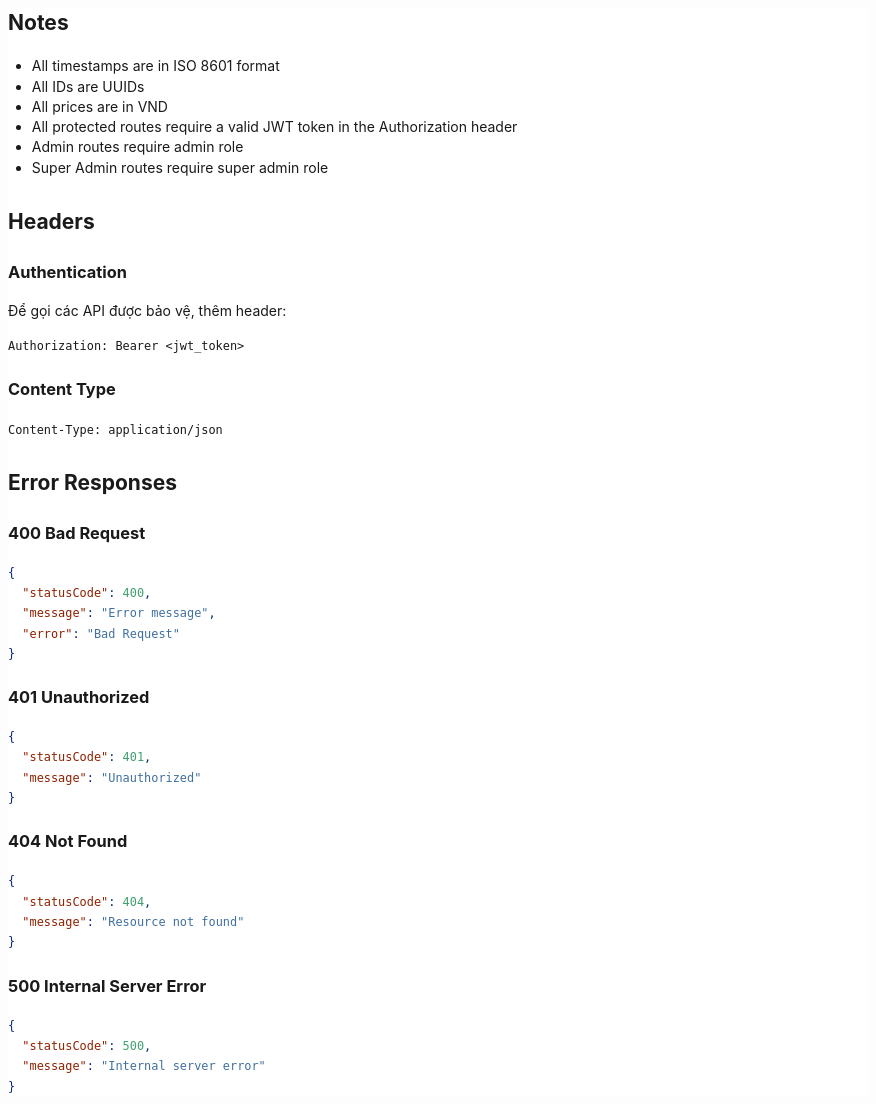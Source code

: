 ## Notes
- All timestamps are in ISO 8601 format
- All IDs are UUIDs
- All prices are in VND
- All protected routes require a valid JWT token in the Authorization header
- Admin routes require admin role
- Super Admin routes require super admin role

## Headers

### Authentication
Để gọi các API được bảo vệ, thêm header:
```
Authorization: Bearer <jwt_token>
```

### Content Type
```
Content-Type: application/json
```

## Error Responses

### 400 Bad Request
```json
{
  "statusCode": 400,
  "message": "Error message",
  "error": "Bad Request"
}
```

### 401 Unauthorized
```json
{
  "statusCode": 401,
  "message": "Unauthorized"
}
```

### 404 Not Found
```json
{
  "statusCode": 404,
  "message": "Resource not found"
}
```

### 500 Internal Server Error
```json
{
  "statusCode": 500,
  "message": "Internal server error"
}
``` 
